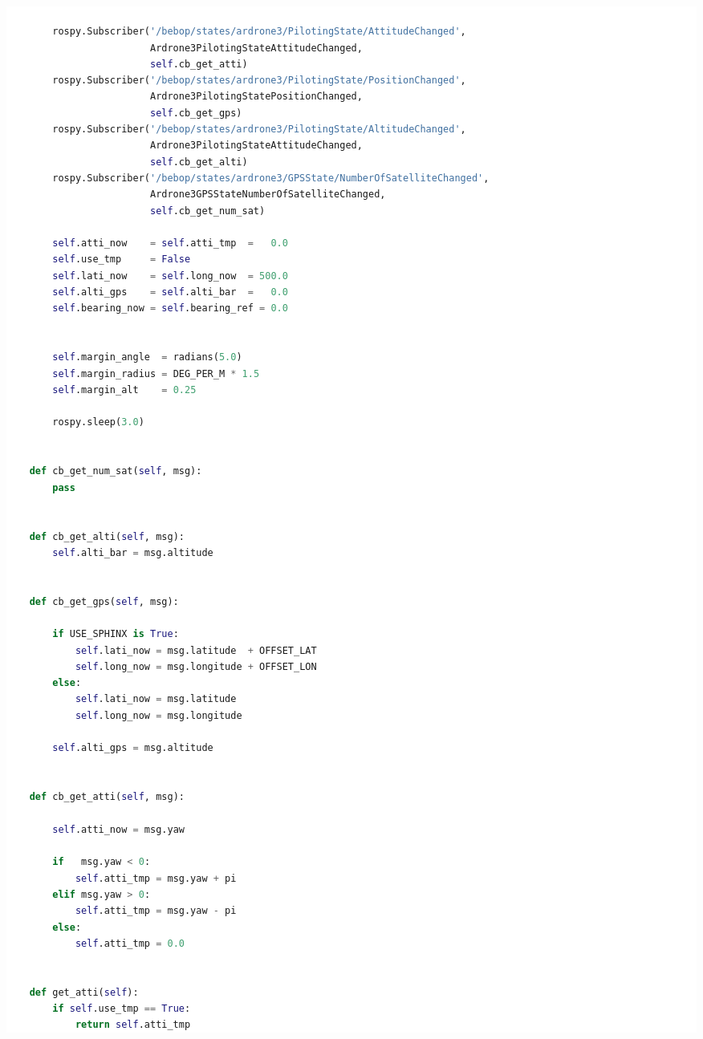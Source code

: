 ```python
        
        rospy.Subscriber('/bebop/states/ardrone3/PilotingState/AttitudeChanged',
                         Ardrone3PilotingStateAttitudeChanged,
                         self.cb_get_atti)
        rospy.Subscriber('/bebop/states/ardrone3/PilotingState/PositionChanged',
                         Ardrone3PilotingStatePositionChanged,
                         self.cb_get_gps)
        rospy.Subscriber('/bebop/states/ardrone3/PilotingState/AltitudeChanged',
                         Ardrone3PilotingStateAttitudeChanged,
                         self.cb_get_alti)
        rospy.Subscriber('/bebop/states/ardrone3/GPSState/NumberOfSatelliteChanged',
                         Ardrone3GPSStateNumberOfSatelliteChanged,
                         self.cb_get_num_sat)   
                            
        self.atti_now    = self.atti_tmp  =   0.0        
        self.use_tmp     = False        
        self.lati_now    = self.long_now  = 500.0
        self.alti_gps    = self.alti_bar  =   0.0
        self.bearing_now = self.bearing_ref = 0.0
        
        
        self.margin_angle  = radians(5.0)
        self.margin_radius = DEG_PER_M * 1.5
        self.margin_alt    = 0.25
        
        rospy.sleep(3.0)


    def cb_get_num_sat(self, msg):
        pass


    def cb_get_alti(self, msg):
        self.alti_bar = msg.altitude


    def cb_get_gps(self, msg):
        
        if USE_SPHINX is True:
            self.lati_now = msg.latitude  + OFFSET_LAT
            self.long_now = msg.longitude + OFFSET_LON
        else:
            self.lati_now = msg.latitude
            self.long_now = msg.longitude
            
        self.alti_gps = msg.altitude


    def cb_get_atti(self, msg):
    
        self.atti_now = msg.yaw
        
        if   msg.yaw < 0:
            self.atti_tmp = msg.yaw + pi 
        elif msg.yaw > 0:
            self.atti_tmp = msg.yaw - pi
        else:
            self.atti_tmp = 0.0
            
    
    def get_atti(self):
        if self.use_tmp == True:
            return self.atti_tmp
```